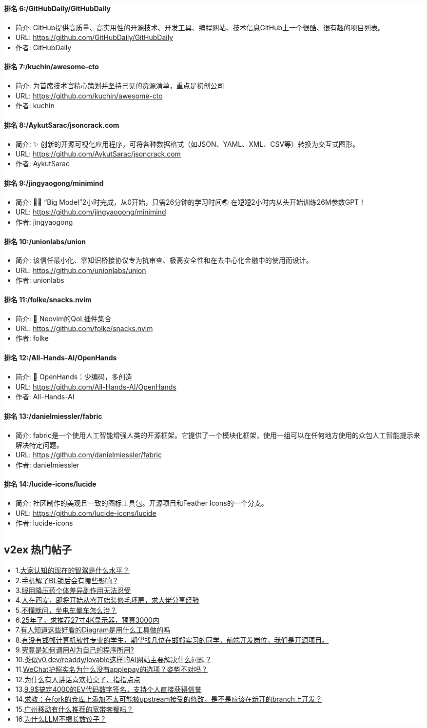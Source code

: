 #### 排名 6:/GitHubDaily/GitHubDaily
- 简介: GitHub提供高质量、高实用性的开源技术、开发工具、编程网站、技术信息GitHub上一个很酷、很有趣的项目列表。
- URL: https://github.com/GitHubDaily/GitHubDaily
- 作者: GitHubDaily 

#### 排名 7:/kuchin/awesome-cto
- 简介: 为首席技术官精心策划并坚持己见的资源清单，重点是初创公司
- URL: https://github.com/kuchin/awesome-cto
- 作者: kuchin 

#### 排名 8:/AykutSarac/jsoncrack.com
- 简介: ✨ 创新的开源可视化应用程序，可将各种数据格式（如JSON、YAML、XML、CSV等）转换为交互式图形。
- URL: https://github.com/AykutSarac/jsoncrack.com
- 作者: AykutSarac 

#### 排名 9:/jingyaogong/minimind
- 简介: 🚀🚀 “Big Model”2小时完成，从0开始，只需26分钟的学习时间🌏 在短短2小时内从头开始训练26M参数GPT！
- URL: https://github.com/jingyaogong/minimind
- 作者: jingyaogong 

#### 排名 10:/unionlabs/union
- 简介: 该信任最小化、零知识桥接协议专为抗审查、极高安全性和在去中心化金融中的使用而设计。
- URL: https://github.com/unionlabs/union
- 作者: unionlabs 

#### 排名 11:/folke/snacks.nvim
- 简介: 🍿 Neovim的QoL插件集合
- URL: https://github.com/folke/snacks.nvim
- 作者: folke 

#### 排名 12:/All-Hands-AI/OpenHands
- 简介: 🙌 OpenHands：少编码，多创造
- URL: https://github.com/All-Hands-AI/OpenHands
- 作者: All-Hands-AI 

#### 排名 13:/danielmiessler/fabric
- 简介: fabric是一个使用人工智能增强人类的开源框架。它提供了一个模块化框架，使用一组可以在任何地方使用的众包人工智能提示来解决特定问题。
- URL: https://github.com/danielmiessler/fabric
- 作者: danielmiessler 

#### 排名 14:/lucide-icons/lucide
- 简介: 社区制作的美观且一致的图标工具包。开源项目和Feather Icons的一个分支。
- URL: https://github.com/lucide-icons/lucide
- 作者: lucide-icons 

## v2ex 热门帖子

- 1.[大家认知的现在的智驾是什么水平？](https://www.v2ex.com/t/1112482#reply31)
- 2.[手机解了BL锁后会有哪些影响？](https://www.v2ex.com/t/1112475#reply10)
- 3.[服用降压药个体差异副作用无法忍受](https://www.v2ex.com/t/1112477#reply9)
- 4.[人在西安，即将开始从零开始装修毛坯房，求大佬分享经验](https://www.v2ex.com/t/1112485#reply8)
- 5.[不懂就问，坐电车晕车怎么治？](https://www.v2ex.com/t/1112490#reply8)
- 6.[25年了，求推荐27寸4K显示器，预算3000内](https://www.v2ex.com/t/1112483#reply6)
- 7.[有人知道这些好看的Diagram是用什么工具做的吗](https://www.v2ex.com/t/1112484#reply6)
- 8.[有没有邯郸计算机软件专业的学生，期望找几位在邯郸实习的同学，前端开发岗位，我们是开源项目。](https://www.v2ex.com/t/1112488#reply4)
- 9.[究竟是如何调用AI为自己的程序所用?](https://www.v2ex.com/t/1112491#reply3)
- 10.[类似v0.dev/readdy/lovable这样的AI网站主要解决什么问题？](https://www.v2ex.com/t/1112478#reply2)
- 11.[WeChat护照实名为什么没有applepay的选项？姿势不对吗？](https://www.v2ex.com/t/1112492#reply2)
- 12.[为什么有人讲话喜欢拍桌子、指指点点](https://www.v2ex.com/t/1112495#reply2)
- 13.[9.9$搞定4000的EV代码数字签名，支持个人直接获得信誉](https://www.v2ex.com/t/1112480#reply1)
- 14.[求教：在fork的仓库上添加不太可能被upstream接受的修改，是不是应该在新开的branch上开发？](https://www.v2ex.com/t/1112498#reply1)
- 15.[广州移动有什么推荐的宽带套餐吗？](https://www.v2ex.com/t/1112481#reply0)
- 16.[为什么LLM不擅长数饺子？](https://www.v2ex.com/t/1112497#reply0)